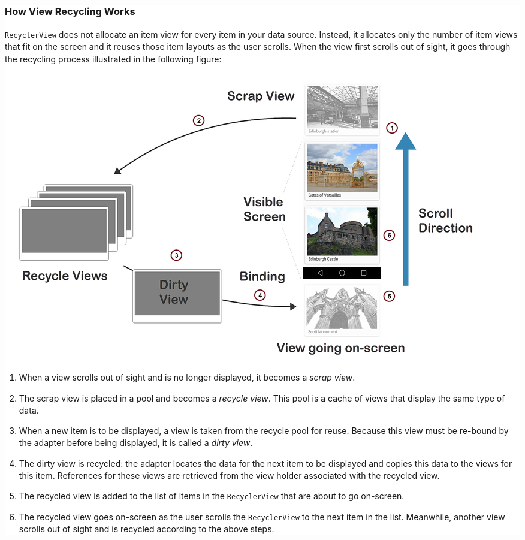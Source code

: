 ### How View Recycling Works

`RecyclerView` does not allocate an item view for every item in
your data source. Instead, it allocates only the number of item views
that fit on the screen and it reuses those item layouts as the user
scrolls. When the view first scrolls out of sight, it goes through the
recycling process illustrated in the following figure:

[ ![Diagram illustrating the six steps of view recycling](parts-and-functionality-images/02-view-recycling-sml.png)](parts-and-functionality-images/02-view-recycling.png)

1.  When a view scrolls out of sight and is no longer displayed, it
    becomes a *scrap view*.

2.  The scrap view is placed in a pool and becomes a *recycle view*.
    This pool is a cache of views that display the same type of data.

3.  When a new item is to be displayed, a view is taken from the recycle
    pool for reuse. Because this view must be re-bound by the adapter
    before being displayed, it is called a *dirty view*.

4.  The dirty view is recycled: the adapter locates the data
    for the next item to be displayed and copies this data to
    the views for this item. References for these views are
    retrieved from the view holder associated with the recycled view.

5.  The recycled view is added to the list of items in the `RecyclerView`
    that are about to go on-screen.

6.  The recycled view goes on-screen as the user scrolls the `RecyclerView`
    to the next item in the list. Meanwhile, another view scrolls out
    of sight and is recycled according to the above steps.
